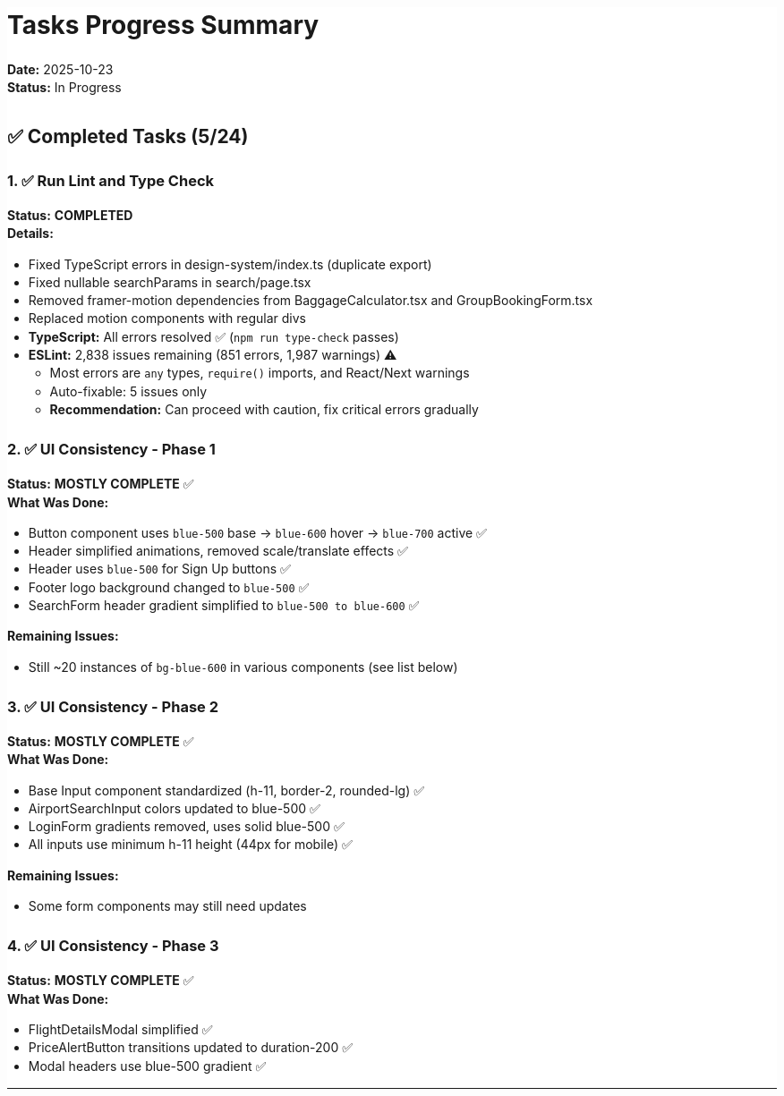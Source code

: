 # Tasks Progress Summary
**Date:** 2025-10-23  
**Status:** In Progress  

## ✅ Completed Tasks (5/24)

### 1. ✅ Run Lint and Type Check
**Status:** **COMPLETED**  
**Details:**
- Fixed TypeScript errors in design-system/index.ts (duplicate export)
- Fixed nullable searchParams in search/page.tsx  
- Removed framer-motion dependencies from BaggageCalculator.tsx and GroupBookingForm.tsx
- Replaced motion components with regular divs
- **TypeScript:** All errors resolved ✅ (`npm run type-check` passes)
- **ESLint:** 2,838 issues remaining (851 errors, 1,987 warnings) ⚠️
  - Most errors are `any` types, `require()` imports, and React/Next warnings
  - Auto-fixable: 5 issues only
  - **Recommendation:** Can proceed with caution, fix critical errors gradually

### 2. ✅ UI Consistency - Phase 1 
**Status:** **MOSTLY COMPLETE** ✅  
**What Was Done:**
- Button component uses `blue-500` base → `blue-600` hover → `blue-700` active ✅
- Header simplified animations, removed scale/translate effects ✅
- Header uses `blue-500` for Sign Up buttons ✅
- Footer logo background changed to `blue-500` ✅
- SearchForm header gradient simplified to `blue-500 to blue-600` ✅

**Remaining Issues:**
- Still ~20 instances of `bg-blue-600` in various components (see list below)

### 3. ✅ UI Consistency - Phase 2
**Status:** **MOSTLY COMPLETE** ✅  
**What Was Done:**
- Base Input component standardized (h-11, border-2, rounded-lg) ✅
- AirportSearchInput colors updated to blue-500 ✅  
- LoginForm gradients removed, uses solid blue-500 ✅
- All inputs use minimum h-11 height (44px for mobile) ✅

**Remaining Issues:**
- Some form components may still need updates

### 4. ✅ UI Consistency - Phase 3
**Status:** **MOSTLY COMPLETE** ✅  
**What Was Done:**
- FlightDetailsModal simplified ✅
- PriceAlertButton transitions updated to duration-200 ✅
- Modal headers use blue-500 gradient ✅

---